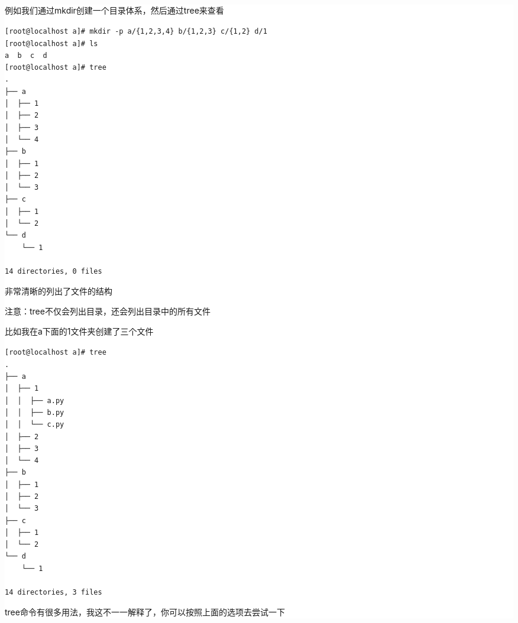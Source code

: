 例如我们通过mkdir创建一个目录体系，然后通过tree来查看

```
[root@localhost a]# mkdir -p a/{1,2,3,4} b/{1,2,3} c/{1,2} d/1
[root@localhost a]# ls
a  b  c  d
[root@localhost a]# tree
.
├── a
│  ├── 1
│  ├── 2
│  ├── 3
│  └── 4
├── b
│  ├── 1
│  ├── 2
│  └── 3
├── c
│  ├── 1
│  └── 2
└── d
    └── 1
 
14 directories, 0 files
```
非常清晰的列出了文件的结构

注意：tree不仅会列出目录，还会列出目录中的所有文件

比如我在a下面的1文件夹创建了三个文件
```
[root@localhost a]# tree
.
├── a
│  ├── 1
│  │  ├── a.py
│  │  ├── b.py
│  │  └── c.py
│  ├── 2
│  ├── 3
│  └── 4
├── b
│  ├── 1
│  ├── 2
│  └── 3
├── c
│  ├── 1
│  └── 2
└── d
    └── 1
 
14 directories, 3 files
```
tree命令有很多用法，我这不一一解释了，你可以按照上面的选项去尝试一下
